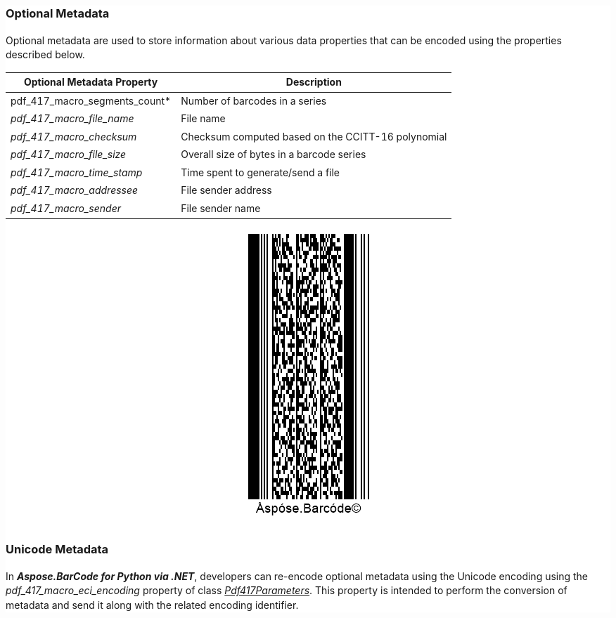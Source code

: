 ### **Optional Metadata**
Optional metadata are used to store information about various data properties that can be encoded using the properties described below.
  
|Optional Metadata Property|Description|
|---|---|
|pdf_417_macro_segments_count*|Number of barcodes in a series|
|*pdf_417_macro_file_name*|File name|
|*pdf_417_macro_checksum*|Checksum computed based on the CCITT-16 polynomial|
|*pdf_417_macro_file_size*|Overall size of bytes in a barcode series|
|*pdf_417_macro_time_stamp*|Time spent to generate/send a file|
|*pdf_417_macro_addressee*|File sender address|
|*pdf_417_macro_sender*|File sender name|
  
  
<p align="center"><img src="macropdf417optional.png"></p>
  
### **Unicode Metadata**
In ***Aspose.BarCode for Python via .NET***, developers can re-encode optional metadata using the Unicode encoding using the *pdf_417_macro_eci_encoding* property of class [*Pdf417Parameters*](https://reference.aspose.com/barcode/python-net/aspose.barcode.generation/pdf417parameters/). This property is intended to perform the conversion of metadata and send it along with the related encoding identifier. 
  